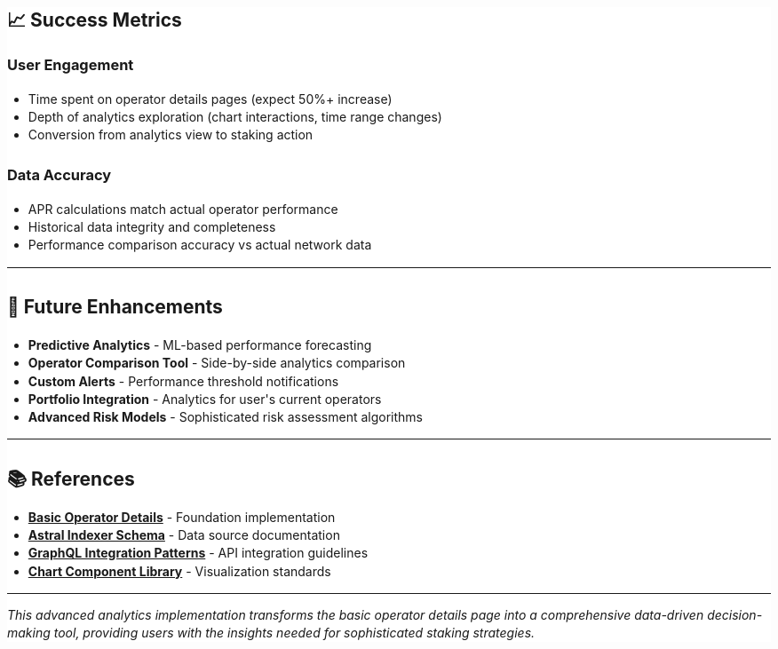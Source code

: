 
## 📈 Success Metrics

### **User Engagement**

- Time spent on operator details pages (expect 50%+ increase)
- Depth of analytics exploration (chart interactions, time range changes)
- Conversion from analytics view to staking action

### **Data Accuracy**

- APR calculations match actual operator performance
- Historical data integrity and completeness
- Performance comparison accuracy vs actual network data

---

## 🔄 Future Enhancements

- **Predictive Analytics** - ML-based performance forecasting
- **Operator Comparison Tool** - Side-by-side analytics comparison
- **Custom Alerts** - Performance threshold notifications
- **Portfolio Integration** - Analytics for user's current operators
- **Advanced Risk Models** - Sophisticated risk assessment algorithms

---

## 📚 References

- **[Basic Operator Details](./operator-details-basic.md)** - Foundation implementation
- **[Astral Indexer Schema](../resources/astral-indexer-schema.md)** - Data source documentation
- **[GraphQL Integration Patterns](../technical-architecture.md)** - API integration guidelines
- **[Chart Component Library](../design-system.md)** - Visualization standards

---

_This advanced analytics implementation transforms the basic operator details page into a comprehensive data-driven decision-making tool, providing users with the insights needed for sophisticated staking strategies._
